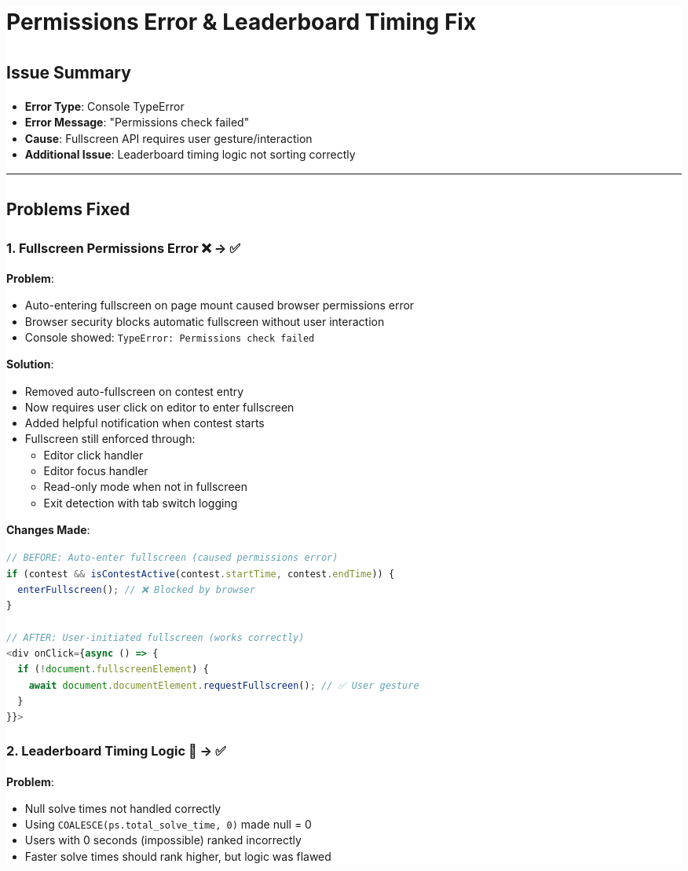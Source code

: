 # Permissions Error & Leaderboard Timing Fix

## Issue Summary
- **Error Type**: Console TypeError
- **Error Message**: "Permissions check failed"
- **Cause**: Fullscreen API requires user gesture/interaction
- **Additional Issue**: Leaderboard timing logic not sorting correctly

---

## Problems Fixed

### 1. Fullscreen Permissions Error ❌ → ✅

**Problem**: 
- Auto-entering fullscreen on page mount caused browser permissions error
- Browser security blocks automatic fullscreen without user interaction
- Console showed: `TypeError: Permissions check failed`

**Solution**:
- Removed auto-fullscreen on contest entry
- Now requires user click on editor to enter fullscreen
- Added helpful notification when contest starts
- Fullscreen still enforced through:
  - Editor click handler
  - Editor focus handler  
  - Read-only mode when not in fullscreen
  - Exit detection with tab switch logging

**Changes Made**:
```typescript
// BEFORE: Auto-enter fullscreen (caused permissions error)
if (contest && isContestActive(contest.startTime, contest.endTime)) {
  enterFullscreen(); // ❌ Blocked by browser
}

// AFTER: User-initiated fullscreen (works correctly)
<div onClick={async () => {
  if (!document.fullscreenElement) {
    await document.documentElement.requestFullscreen(); // ✅ User gesture
  }
}}>
```

### 2. Leaderboard Timing Logic 🐛 → ✅

**Problem**:
- Null solve times not handled correctly
- Using `COALESCE(ps.total_solve_time, 0)` made null = 0
- Users with 0 seconds (impossible) ranked incorrectly
- Faster solve times should rank higher, but logic was flawed
